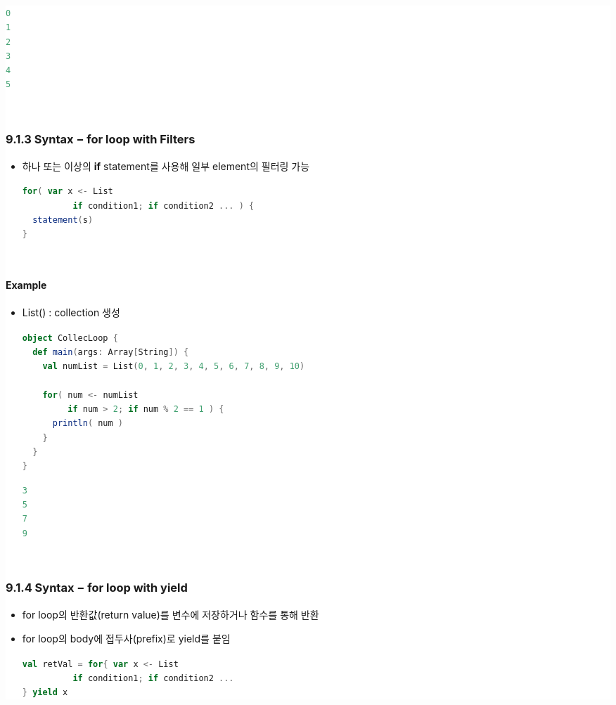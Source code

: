   ```scala
  0
  1
  2
  3
  4
  5
  ```

<br>

### 9.1.3 Syntax − for loop with Filters

- 하나 또는 이상의 **if** statement를 사용해 일부 element의 필터링 가능

  ```scala
  for( var x <- List
     		if condition1; if condition2 ... ) {
    statement(s)
  }
  ```

<br>

#### Example

- List() : collection 생성

  ```scala
  object CollecLoop {
    def main(args: Array[String]) {
      val numList = List(0, 1, 2, 3, 4, 5, 6, 7, 8, 9, 10)
      
      for( num <- numList 
           if num > 2; if num % 2 == 1 ) {
        println( num )
      }
    }
  }
  ```

  ```scala
  3
  5
  7
  9
  ```

<br>

### 9.1.4 Syntax − for loop with yield

- for loop의 반환값(return value)를 변수에 저장하거나 함수를 통해 반환

- for loop의 body에 접두사(prefix)로 yield를 붙임

  ```scala
  val retVal = for{ var x <- List
     		if condition1; if condition2 ... 
  } yield x
  ```
  